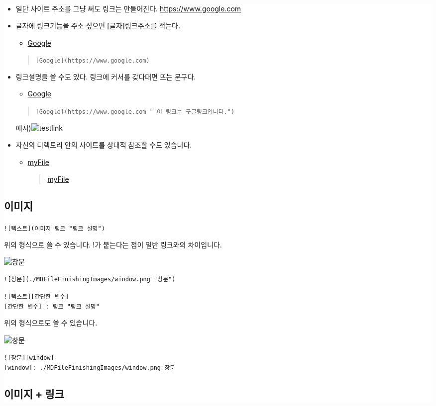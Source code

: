 + 일단 사이트 주소를 그냥 써도 링크는 만들어진다. https://www.google.com

+ 글자에 링크기능을 주소 싶으면 [글자]링크주소를 적는다.
  + [Google](https://www.google.com)

  >```
  >[Google](https://www.google.com)
  >```

+ 링크설명을 쓸 수도 있다. 링크에 커서를 갖다대면 뜨는 문구다. 
  + [Google](https://www.google.com " 이 링크는 구글링크입니다.")

  > ```
  > [Google](https://www.google.com " 이 링크는 구글링크입니다.")
  > ```

  예시)![testlink](./MDFileFinishingImages/testlink.png)
  
  

- 자신의 디렉토리 안의 사이트를 상대적 참조할 수도 있습니다. 

  - [myFile](./Python3/)

    > [myFile](./Python3/)



## 이미지

```
![텍스트](이미지 링크 "링크 설명")
```

위의 형식으로 쓸 수 있습니다. !가 붙는다는 점이 일반 링크와의 차이입니다. 

![창문](./MDFileFinishingImages/window.png "창문")

```
![창문](./MDFileFinishingImages/window.png "창문")
```



```
![텍스트][간단한 변수]
[간단한 변수] : 링크 "링크 설명"
```

위의 형식으로도 쓸 수 있습니다. 

![창문][window]

[window]: ./MDFileFinishingImages/window.png "창문"

```
![창문][window]
[window]: ./MDFileFinishingImages/window.png 창문
```



## 이미지 + 링크

